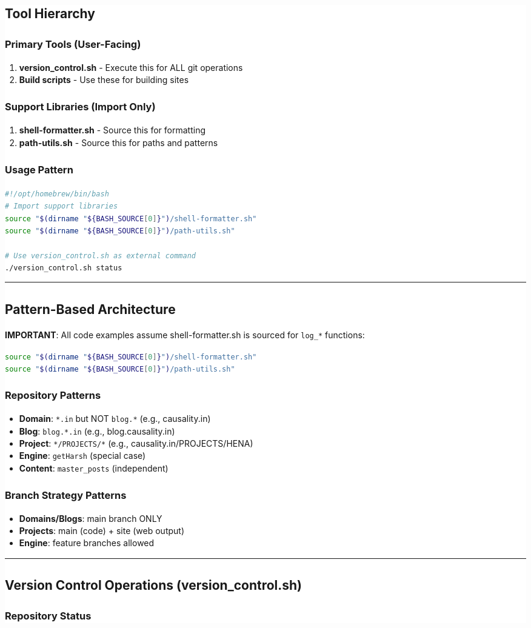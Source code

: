 
## Tool Hierarchy

### Primary Tools (User-Facing)
1. **version_control.sh** - Execute this for ALL git operations
2. **Build scripts** - Use these for building sites

### Support Libraries (Import Only)
1. **shell-formatter.sh** - Source this for formatting
2. **path-utils.sh** - Source this for paths and patterns

### Usage Pattern
```bash
#!/opt/homebrew/bin/bash
# Import support libraries
source "$(dirname "${BASH_SOURCE[0]}")/shell-formatter.sh"
source "$(dirname "${BASH_SOURCE[0]}")/path-utils.sh"

# Use version_control.sh as external command
./version_control.sh status
```

---

## Pattern-Based Architecture

**IMPORTANT**: All code examples assume shell-formatter.sh is sourced for `log_*` functions:
```bash
source "$(dirname "${BASH_SOURCE[0]}")/shell-formatter.sh"
source "$(dirname "${BASH_SOURCE[0]}")/path-utils.sh"
```

### Repository Patterns
- **Domain**: `*.in` but NOT `blog.*` (e.g., causality.in)
- **Blog**: `blog.*.in` (e.g., blog.causality.in)
- **Project**: `*/PROJECTS/*` (e.g., causality.in/PROJECTS/HENA)
- **Engine**: `getHarsh` (special case)
- **Content**: `master_posts` (independent)

### Branch Strategy Patterns
- **Domains/Blogs**: main branch ONLY
- **Projects**: main (code) + site (web output)
- **Engine**: feature branches allowed

---

## Version Control Operations (version_control.sh)

### Repository Status
